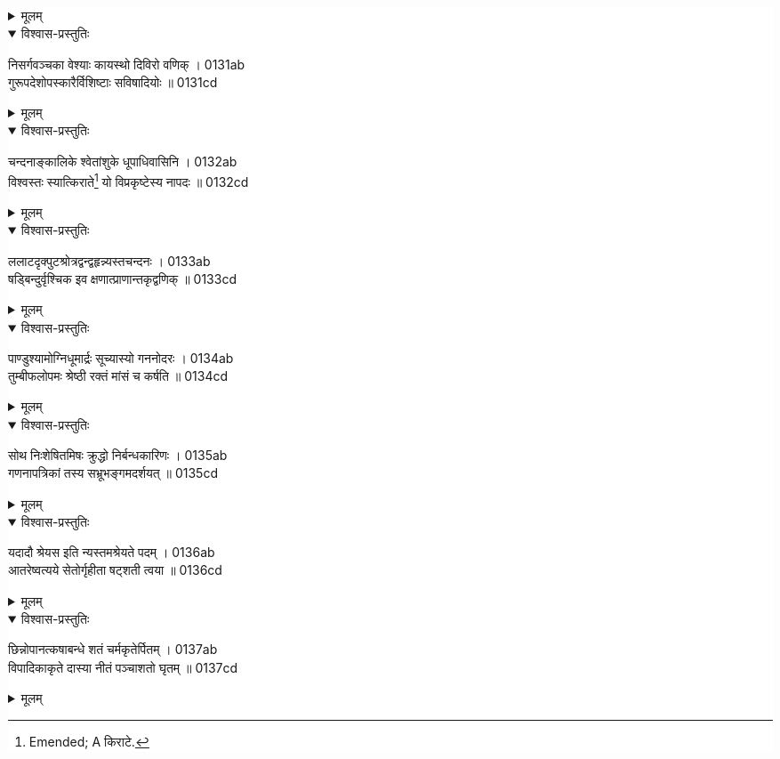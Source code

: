 <details><summary>मूलम्</summary></details>

<details open><summary>विश्वास-प्रस्तुतिः</summary>

निसर्गवञ्चका वेश्याः कायस्थो दिविरो वणिक् । 0131ab  
गुरूपदेशोपस्कारैर्विशिष्टाः सविषादियोः ॥ 0131cd
</details>

<details><summary>मूलम्</summary></details>

<details open><summary>विश्वास-प्रस्तुतिः</summary>

चन्दनाङ्कालिके श्वेतांशुके धूपाधिवासिनि । 0132ab  
विश्वस्तः स्यात्किराते[^0132-1] यो विप्रकृष्टेस्य नापदः ॥ 0132cd
</details>

<details><summary>मूलम्</summary></details>

<details open><summary>विश्वास-प्रस्तुतिः</summary>

ललाटदृक्पुटश्रोत्रद्वन्द्वहृन्न्यस्तचन्दनः । 0133ab  
षड्बिन्दुर्वृश्चिक इव क्षणात्प्राणान्तकृद्वणिक् ॥ 0133cd
</details>

<details><summary>मूलम्</summary></details>

<details open><summary>विश्वास-प्रस्तुतिः</summary>

पाण्डुश्यामोग्निधूमार्द्रः सूच्यास्यो गननोदरः । 0134ab  
तुम्बीफलोपमः श्रेष्ठी रक्तं मांसं च कर्षति ॥ 0134cd
</details>

<details><summary>मूलम्</summary></details>

<details open><summary>विश्वास-प्रस्तुतिः</summary>

सोथ निःशेषितमिषः क्रुद्धो निर्बन्धकारिणः । 0135ab  
गणनापत्रिकां तस्य सभ्रूभङ्गमदर्शयत् ॥ 0135cd
</details>

<details><summary>मूलम्</summary></details>

<details open><summary>विश्वास-प्रस्तुतिः</summary>

यदादौ श्रेयस इति न्यस्तमश्रेयते पदम् । 0136ab  
आतरेष्वत्यये सेतोर्गृहीता षट्शती त्वया ॥ 0136cd
</details>

<details><summary>मूलम्</summary></details>

<details open><summary>विश्वास-प्रस्तुतिः</summary>

छिन्नोपानत्कषाबन्धे शतं चर्मकृतेर्पितम् । 0137ab  
विपादिकाकृते दास्या नीतं पञ्चाशतो घृतम् ॥ 0137cd
</details>

<details><summary>मूलम्</summary></details>

[^0110-1]: A1 indicates here a lacuna of one of akshara.  

[^0111-1]: Emended with C; A लोक॰.  

[^0125-1]: Emended; A ॰भूदत्तमा॰. Cf. viii. 154.  

[^0126-1]: Emended; A विंशद्विंशद्यातास्. Cf. v.210.  

[^0132-1]: Emended; A किराटे.  


[^0001-1]: Thus A1; A2 भिन्द्यादु॰.  
[^0002-1]: Emended; A ॰भूत्किञ्चित्कालं.  
[^0005-1]: कोशासिः supplied by A3 in space left by A1.  
[^0005-2]: Emended with C; A सूतं.  
[^0018-1]: Emended with C; A समर्पयत्.  
[^0026-1]: स्पृ supplied by A3 in space left by A1.  
[^0027-1]: Emended; A निहिता॰.  
[^0039-1]: Emended; A प्राप्तराज्यं.  
[^0044-1]: Emended; A सापराध न क्वचित्.  
[^0047-1]: Thus A1; corr. byu later hand into अन्यायो॰.  
[^0048-1]: तस्यैवालुप्तधैर्यस्य राज्ञां मध्ये supplied by A3 in space left by A1.  
[^0048-2]: Thus A3; A1 कार्मणापहतं.  
[^0048-3]: Thus A3; A1 नाप्राभूद॰.  
[^0053-1]: Emended; A दोषादर्ता॰; C दोषाद्दत्ता॰.  
[^0057-1]: A विस्रम्भ॰.  
[^0071-1]: Thus A1; A3 ॰स्यास्तु.  
[^0072-1]: Emended; A ॰विभ्रमास्तान्ये.  
[^0073-1]: Emended; A काश्मीरकोपि.  
[^0076-1]: Emended; A ॰पमार्तिषु.  
[^0094-1]: Emended; A ॰डूतभिश्चधा॰.  
[^0094-2]: Emended; A डोम्भ॰.  